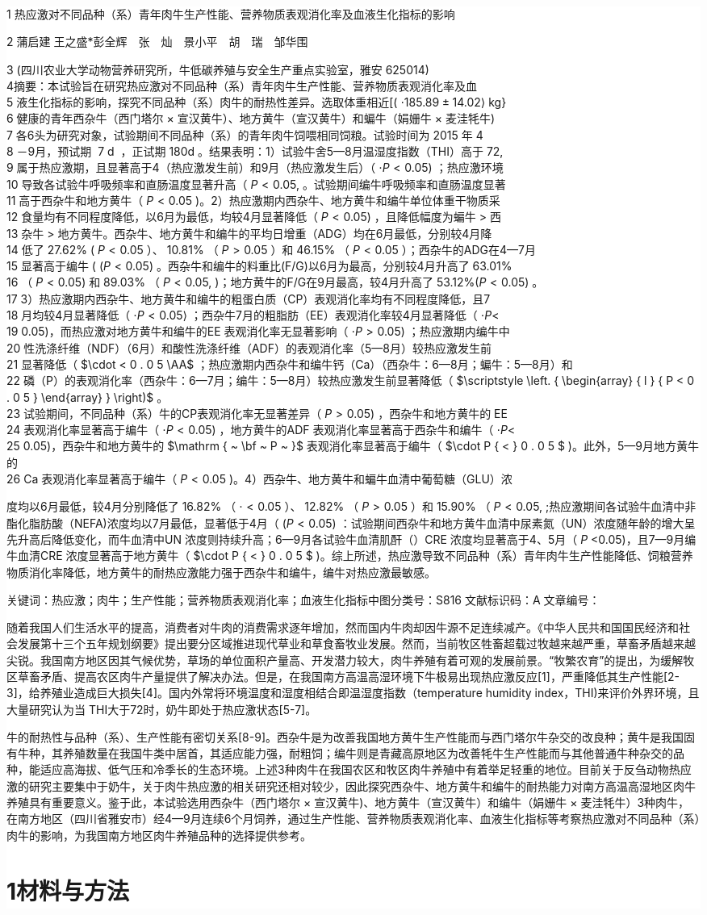 1 热应激对不同品种（系）青年肉牛生产性能、营养物质表观消化率及血液生化指标的影响

2 蒲启建 王之盛\*彭全辉　张　灿　景小平　胡　瑞　邹华围

3 (四川农业大学动物营养研究所，牛低碳养殖与安全生产重点实验室，雅安 625014)  
4摘要：本试验旨在研究热应激对不同品种（系）青年肉牛生产性能、营养物质表观消化率及血  
5 液生化指标的影响，探究不同品种（系）肉牛的耐热性差异。选取体重相近[( $\cdot 1 8 5 . 8 9 { \pm } 1 4 . 0 2 \rangle$ kg}  
6 健康的青年西杂牛（西门塔尔 $\times$ 宣汉黄牛）、地方黄牛（宣汉黄牛）和蝙牛（娟姗牛 $\times$ 麦洼牦牛)  
7 各6头为研究对象，试验期间不同品种（系）的青年肉牛饲喂相同饲粮。试验时间为 2015 年 4  
8 －9月，预试期 $\mathrm { ~ 7 ~ d ~ }$ ，正试期 $1 8 0 \mathrm { d }$ 。结果表明：1）试验牛舍5—8月温湿度指数（THI）高于 72,  
9 属于热应激期，且显著高于4（热应激发生前）和9月（热应激发生后）（ $\cdot P { < } 0 . 0 5 )$ ；热应激环境  
10 导致各试验牛呼吸频率和直肠温度显著升高（ $\scriptstyle P < 0 . 0 5 ,$ 。试验期间编牛呼吸频率和直肠温度显著  
11 高于西杂牛和地方黄牛（ $P { < } 0 . 0 5$ )。2）热应激期内西杂牛、地方黄牛和编牛单位体重干物质采  
12 食量均有不同程度降低，以6月为最低，均较4月显著降低（ $\scriptstyle P < 0 . 0 5 )$ ，且降低幅度为蝙牛 $>$ 西  
13 杂牛 $>$ 地方黄牛。西杂牛、地方黄牛和编牛的平均日增重（ADG）均在6月最低，分别较4月降  
14 低了 $2 7 . 6 2 \%$ ( $P { < } 0 . 0 5$ ）、 $10 . 8 1 \%$ （ $P { > } 0 . 0 5$ ）和 $4 6 . 1 5 \%$ （ $P { < } 0 . 0 5$ ）；西杂牛的ADG在4—7月  
15 显著高于编牛 ( $\scriptstyle ( P < 0 . 0 5 )$ 。西杂牛和编牛的料重比(F/G)以6月为最高，分别较4月升高了 $6 3 . 0 1 \%$   
16 （ $P { < } 0 . 0 5 )$ 和 $89 . 0 3 \%$ （ $\scriptstyle P < 0 . 0 5 ,$ )；地方黄牛的F/G在9月最高，较4月升高了 $5 3 . 1 2 \% ( P { < } 0 . 0 5 )$ 。  
17 3）热应激期内西杂牛、地方黄牛和编牛的粗蛋白质（CP）表观消化率均有不同程度降低，且7  
18 月均较4月显著降低（ $\cdot P { < } 0 . 0 5 \rangle$ ；西杂牛7月的粗脂肪（EE）表观消化率较4月显著降低（ $\cdot P <$   
19 0.05)，而热应激对地方黄牛和编牛的EE 表观消化率无显著影响（ $\cdot P { > } 0 . 0 5 )$ ；热应激期内编牛中  
20 性洗涤纤维（NDF）（6月）和酸性洗涤纤维（ADF）的表观消化率（5—8月）较热应激发生前  
21 显著降低（ $\cdot < 0 . 0 5 \AA$ ；热应激期内西杂牛和编牛钙（Ca）（西杂牛：6—8月；蝙牛：5—8月）和  
22 磷（P）的表观消化率（西杂牛：6—7月；编牛：5—8月）较热应激发生前显著降低（ $\scriptstyle \left. { \begin{array} { l } { P < 0 . 0 5 } \end{array} } \right)$ 。  
23 试验期间，不同品种（系）牛的CP表观消化率无显著差异（ $P { > } 0 . 0 5 )$ ，西杂牛和地方黄牛的 EE  
24 表观消化率显著高于编牛（ $\cdot P { < } 0 . 0 5 )$ ，地方黄牛的ADF 表观消化率显著高于西杂牛和编牛（ $\cdot P <$   
25 0.05)，西杂牛和地方黄牛的 $\mathrm { ~ \bf ~ P ~ }$ 表观消化率显著高于编牛（ $\cdot P { < } 0 . 0 5 \$ )。此外，5—9月地方黄牛的  
26 Ca 表观消化率显著高于编牛（ $P { < } 0 . 0 5$ )。4）西杂牛、地方黄牛和蝙牛血清中葡萄糖（GLU）浓

度均以6月最低，较4月分别降低了 $1 6 . 8 2 \%$ （ $\cdot < 0 . 0 5$ ）、 $12 . 8 2 \%$ （ $P { > } 0 . 0 5$ ）和 $1 5 . 9 0 \%$ （ $\scriptstyle P < 0 . 0 5 ,$ ;热应激期间各试验牛血清中非酯化脂肪酸（NEFA)浓度均以7月最低，显著低于4月（ $( P { < } 0 . 0 5 )$ ：试验期间西杂牛和地方黄牛血清中尿素氮（UN）浓度随年龄的增大呈先升高后降低变化，而牛血清中UN 浓度则持续升高；6—9月各试验牛血清肌酐（）CRE 浓度均显著高于4、5月（ $P$ <0.05)，且7—9月编牛血清CRE 浓度显著高于地方黄牛（ $\cdot P { < } 0 . 0 5 \$ )。综上所述，热应激导致不同品种（系）青年肉牛生产性能降低、饲粮营养物质消化率降低，地方黄牛的耐热应激能力强于西杂牛和编牛，编牛对热应激最敏感。

关键词：热应激；肉牛；生产性能；营养物质表观消化率；血液生化指标中图分类号：S816 文献标识码：A 文章编号：

随着我国人们生活水平的提高，消费者对牛肉的消费需求逐年增加，然而国内牛肉却因牛源不足连续减产。《中华人民共和国国民经济和社会发展第十三个五年规划纲要》提出要分区域推进现代草业和草食畜牧业发展。然而，当前牧区牲畜超载过牧越来越严重，草畜矛盾越来越尖锐。我国南方地区因其气候优势，草场的单位面积产量高、开发潜力较大，肉牛养殖有着可观的发展前景。“牧繁农育”的提出，为缓解牧区草畜矛盾、提高农区肉牛产量提供了解决办法。但是，在我国南方高温高湿环境下牛极易出现热应激反应[1]，严重降低其生产性能[2-3]，给养殖业造成巨大损失[4]。国内外常将环境温度和湿度相结合即温湿度指数（temperature humidity index，THI)来评价外界环境，且大量研究认为当 THI大于72时，奶牛即处于热应激状态[5-7]。

牛的耐热性与品种（系）、生产性能有密切关系[8-9]。西杂牛是为改善我国地方黄牛生产性能而与西门塔尔牛杂交的改良种；黄牛是我国固有牛种，其养殖数量在我国牛类中居首，其适应能力强，耐粗饲；编牛则是青藏高原地区为改善牦牛生产性能而与其他普通牛种杂交的品种，能适应高海拔、低气压和冷季长的生态环境。上述3种肉牛在我国农区和牧区肉牛养殖中有着举足轻重的地位。目前关于反刍动物热应激的研究主要集中于奶牛，关于肉牛热应激的相关研究还相对较少，因此探究西杂牛、地方黄牛和编牛的耐热能力对南方高温高湿地区肉牛养殖具有重要意义。鉴于此，本试验选用西杂牛（西门塔尔 $\times$ 宣汉黄牛)、地方黄牛（宣汉黄牛）和编牛（娟姗牛 $\times$ 麦洼牦牛）3种肉牛，在南方地区（四川省雅安市）经4—9月连续6个月饲养，通过生产性能、营养物质表观消化率、血液生化指标等考察热应激对不同品种（系）肉牛的影响，为我国南方地区肉牛养殖品种的选择提供参考。

# 1材料与方法
